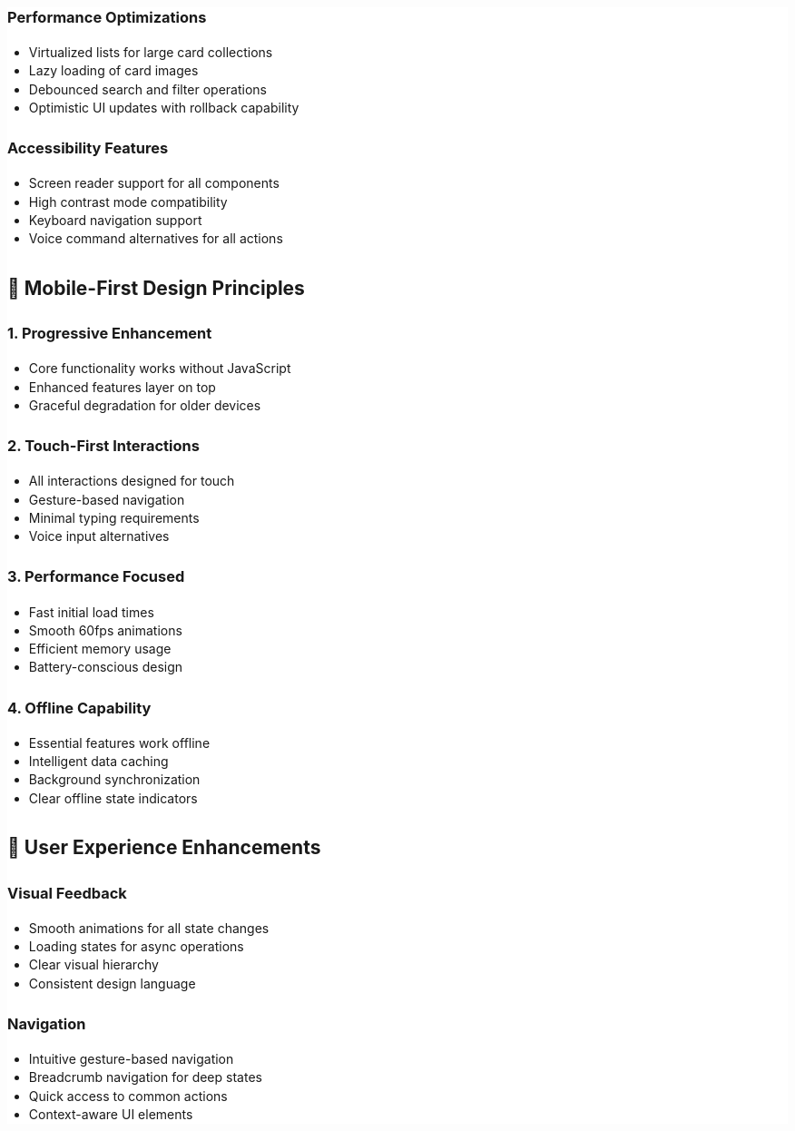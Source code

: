 ### Performance Optimizations
- Virtualized lists for large card collections
- Lazy loading of card images
- Debounced search and filter operations
- Optimistic UI updates with rollback capability

### Accessibility Features
- Screen reader support for all components
- High contrast mode compatibility
- Keyboard navigation support
- Voice command alternatives for all actions

## 📱 Mobile-First Design Principles

### 1. Progressive Enhancement
- Core functionality works without JavaScript
- Enhanced features layer on top
- Graceful degradation for older devices

### 2. Touch-First Interactions
- All interactions designed for touch
- Gesture-based navigation
- Minimal typing requirements
- Voice input alternatives

### 3. Performance Focused
- Fast initial load times
- Smooth 60fps animations
- Efficient memory usage
- Battery-conscious design

### 4. Offline Capability
- Essential features work offline
- Intelligent data caching
- Background synchronization
- Clear offline state indicators

## 🎨 User Experience Enhancements

### Visual Feedback
- Smooth animations for all state changes
- Loading states for async operations
- Clear visual hierarchy
- Consistent design language

### Navigation
- Intuitive gesture-based navigation
- Breadcrumb navigation for deep states
- Quick access to common actions
- Context-aware UI elements
